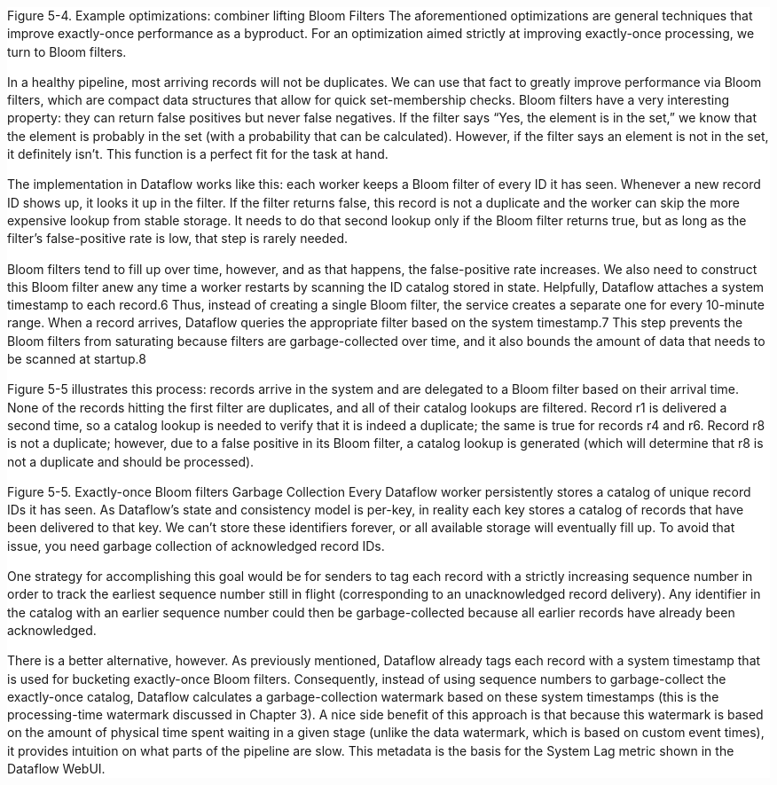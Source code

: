 
Figure 5-4. Example optimizations: combiner lifting
Bloom Filters
The aforementioned optimizations are general techniques that improve exactly-once performance as a byproduct. For an optimization aimed strictly at improving exactly-once processing, we turn to Bloom filters.

In a healthy pipeline, most arriving records will not be duplicates. We can use that fact to greatly improve performance via Bloom filters, which are compact data structures that allow for quick set-membership checks. Bloom filters have a very interesting property: they can return false positives but never false negatives. If the filter says “Yes, the element is in the set,” we know that the element is probably in the set (with a probability that can be calculated). However, if the filter says an element is not in the set, it definitely isn’t. This function is a perfect fit for the task at hand.

The implementation in Dataflow works like this: each worker keeps a Bloom filter of every ID it has seen. Whenever a new record ID shows up, it looks it up in the filter. If the filter returns false, this record is not a duplicate and the worker can skip the more expensive lookup from stable storage. It needs to do that second lookup only if the Bloom filter returns true, but as long as the filter’s false-positive rate is low, that step is rarely needed.

Bloom filters tend to fill up over time, however, and as that happens, the false-positive rate increases. We also need to construct this Bloom filter anew any time a worker restarts by scanning the ID catalog stored in state. Helpfully, Dataflow attaches a system timestamp to each record.6 Thus, instead of creating a single Bloom filter, the service creates a separate one for every 10-minute range. When a record arrives, Dataflow queries the appropriate filter based on the system timestamp.7 This step prevents the Bloom filters from saturating because filters are garbage-collected over time, and it also bounds the amount of data that needs to be scanned at startup.8

Figure 5-5 illustrates this process: records arrive in the system and are delegated to a Bloom filter based on their arrival time. None of the records hitting the first filter are duplicates, and all of their catalog lookups are filtered. Record r1 is delivered a second time, so a catalog lookup is needed to verify that it is indeed a duplicate; the same is true for records r4 and r6. Record r8 is not a duplicate; however, due to a false positive in its Bloom filter, a catalog lookup is generated (which will determine that r8 is not a duplicate and should be processed).


Figure 5-5. Exactly-once Bloom filters
Garbage Collection
Every Dataflow worker persistently stores a catalog of unique record IDs it has seen. As Dataflow’s state and consistency model is per-key, in reality each key stores a catalog of records that have been delivered to that key. We can’t store these identifiers forever, or all available storage will eventually fill up. To avoid that issue, you need garbage collection of acknowledged record IDs.

One strategy for accomplishing this goal would be for senders to tag each record with a strictly increasing sequence number in order to track the earliest sequence number still in flight (corresponding to an unacknowledged record delivery). Any identifier in the catalog with an earlier sequence number could then be garbage-collected because all earlier records have already been acknowledged.

There is a better alternative, however. As previously mentioned, Dataflow already tags each record with a system timestamp that is used for bucketing exactly-once Bloom filters. Consequently, instead of using sequence numbers to garbage-collect the exactly-once catalog, Dataflow calculates a garbage-collection watermark based on these system timestamps (this is the processing-time watermark discussed in Chapter 3). A nice side benefit of this approach is that because this watermark is based on the amount of physical time spent waiting in a given stage (unlike the data watermark, which is based on custom event times), it provides intuition on what parts of the pipeline are slow. This metadata is the basis for the System Lag metric shown in the Dataflow WebUI.
